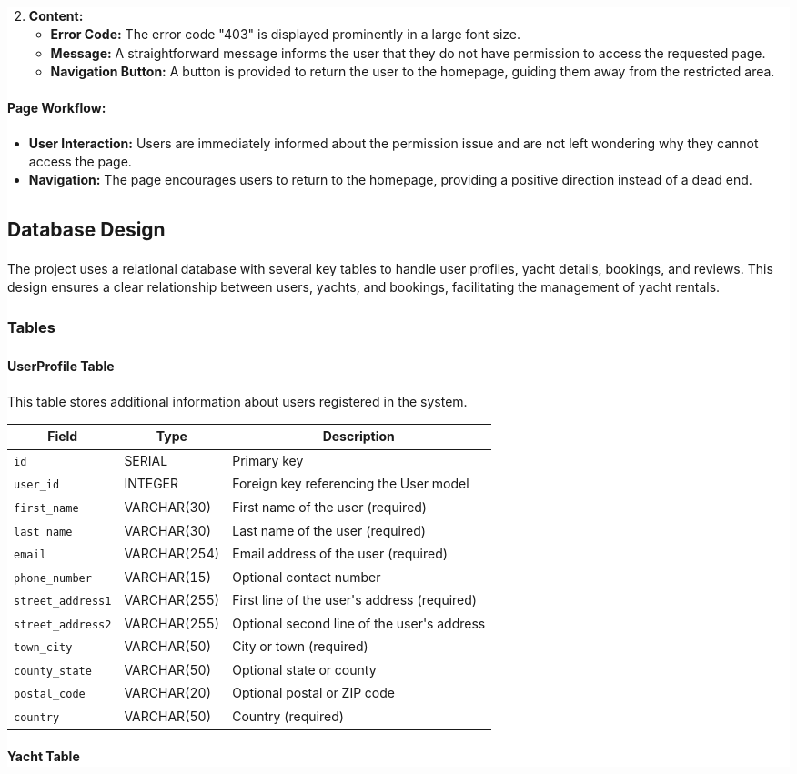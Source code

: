2. **Content:**
   - **Error Code:** The error code "403" is displayed prominently in a large font size.
   - **Message:** A straightforward message informs the user that they do not have permission to access the requested page.
   - **Navigation Button:** A button is provided to return the user to the homepage, guiding them away from the restricted area.

#### Page Workflow:

- **User Interaction:** Users are immediately informed about the permission issue and are not left wondering why they cannot access the page.
- **Navigation:** The page encourages users to return to the homepage, providing a positive direction instead of a dead end.

</details>

## Database Design

The project uses a relational database with several key tables to handle user profiles, yacht details, bookings, and reviews. This design ensures a clear relationship between users, yachts, and bookings, facilitating the management of yacht rentals.

### Tables

#### UserProfile Table

This table stores additional information about users registered in the system.

| Field             | Type           | Description                                           |
|-------------------|----------------|-------------------------------------------------------|
| `id`              | SERIAL         | Primary key                                           |
| `user_id`         | INTEGER        | Foreign key referencing the User model                |
| `first_name`      | VARCHAR(30)    | First name of the user (required)                     |
| `last_name`       | VARCHAR(30)    | Last name of the user (required)                      |
| `email`           | VARCHAR(254)   | Email address of the user (required)                  |
| `phone_number`    | VARCHAR(15)    | Optional contact number                               |
| `street_address1` | VARCHAR(255)   | First line of the user's address (required)           |
| `street_address2` | VARCHAR(255)   | Optional second line of the user's address            |
| `town_city`       | VARCHAR(50)    | City or town (required)                               |
| `county_state`    | VARCHAR(50)    | Optional state or county                              |
| `postal_code`     | VARCHAR(20)    | Optional postal or ZIP code                           |
| `country`         | VARCHAR(50)    | Country (required)                                    |

#### Yacht Table
